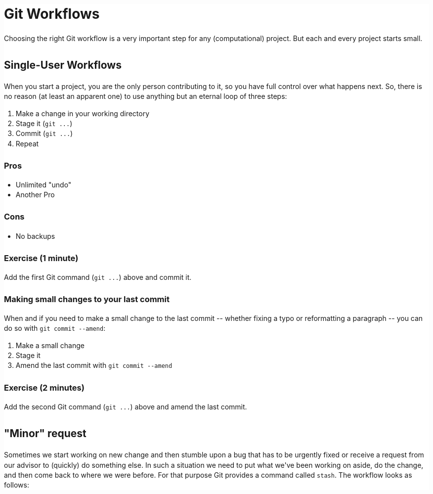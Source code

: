 # Git Workflows
Choosing the right Git workflow is a very important step for any (computational) project.
But each and every project starts small.


## Single-User Workflows
When you start a project, you are the only person contributing to it, so you have full control over what happens next.
So, there is no reason (at least an apparent one) to use anything but an eternal loop of three steps:

1. Make a change in your working directory
2. Stage it (`git ...`)
3. Commit (`git ...`)
1. Repeat


### Pros
+ Unlimited "undo"
+ Another Pro


### Cons
- No backups


### Exercise (1 minute)
  Add the first Git command (`git ...`) above and commit it.


### Making small changes to your last commit
When and if you need to make a small change to the last commit -- whether
fixing a typo or reformatting a paragraph -- you can do so with `git commit --amend`:

1. Make a small change
2. Stage it
3. Amend the last commit with `git commit --amend`


### Exercise (2 minutes)
  Add the second Git command (`git ...`) above and amend the last commit.


## "Minor" request

Sometimes we start working on new change and then stumble upon a bug that
has to be urgently fixed or receive a request from our advisor to (quickly) do
something else.
In such a situation we need to put what we've been working on
aside, do the change, and then come back to where we were before. For that purpose Git provides a command called `stash`. The workflow looks as follows:
